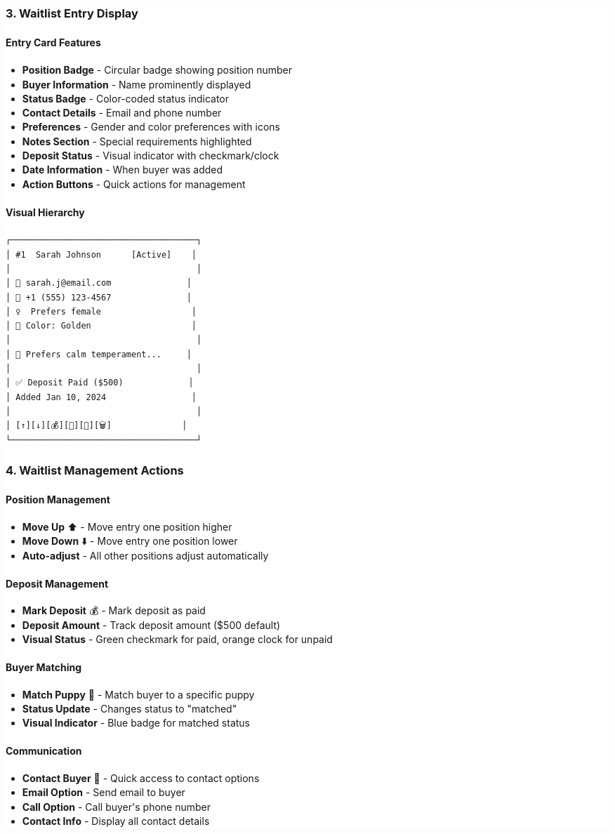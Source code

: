 ### 3. **Waitlist Entry Display**

#### Entry Card Features
- **Position Badge** - Circular badge showing position number
- **Buyer Information** - Name prominently displayed
- **Status Badge** - Color-coded status indicator
- **Contact Details** - Email and phone number
- **Preferences** - Gender and color preferences with icons
- **Notes Section** - Special requirements highlighted
- **Deposit Status** - Visual indicator with checkmark/clock
- **Date Information** - When buyer was added
- **Action Buttons** - Quick actions for management

#### Visual Hierarchy
```
┌─────────────────────────────────────┐
│ #1  Sarah Johnson      [Active]    │
│                                     │
│ 📧 sarah.j@email.com               │
│ 📱 +1 (555) 123-4567               │
│ ♀️  Prefers female                  │
│ 🎨 Color: Golden                    │
│                                     │
│ 📝 Prefers calm temperament...     │
│                                     │
│ ✅ Deposit Paid ($500)             │
│ Added Jan 10, 2024                 │
│                                     │
│ [↑][↓][💰][🔗][💬][🗑]              │
└─────────────────────────────────────┘
```

### 4. **Waitlist Management Actions**

#### Position Management
- **Move Up** ⬆️ - Move entry one position higher
- **Move Down** ⬇️ - Move entry one position lower
- **Auto-adjust** - All other positions adjust automatically

#### Deposit Management
- **Mark Deposit** 💰 - Mark deposit as paid
- **Deposit Amount** - Track deposit amount ($500 default)
- **Visual Status** - Green checkmark for paid, orange clock for unpaid

#### Buyer Matching
- **Match Puppy** 🔗 - Match buyer to a specific puppy
- **Status Update** - Changes status to "matched"
- **Visual Indicator** - Blue badge for matched status

#### Communication
- **Contact Buyer** 💬 - Quick access to contact options
- **Email Option** - Send email to buyer
- **Call Option** - Call buyer's phone number
- **Contact Info** - Display all contact details
